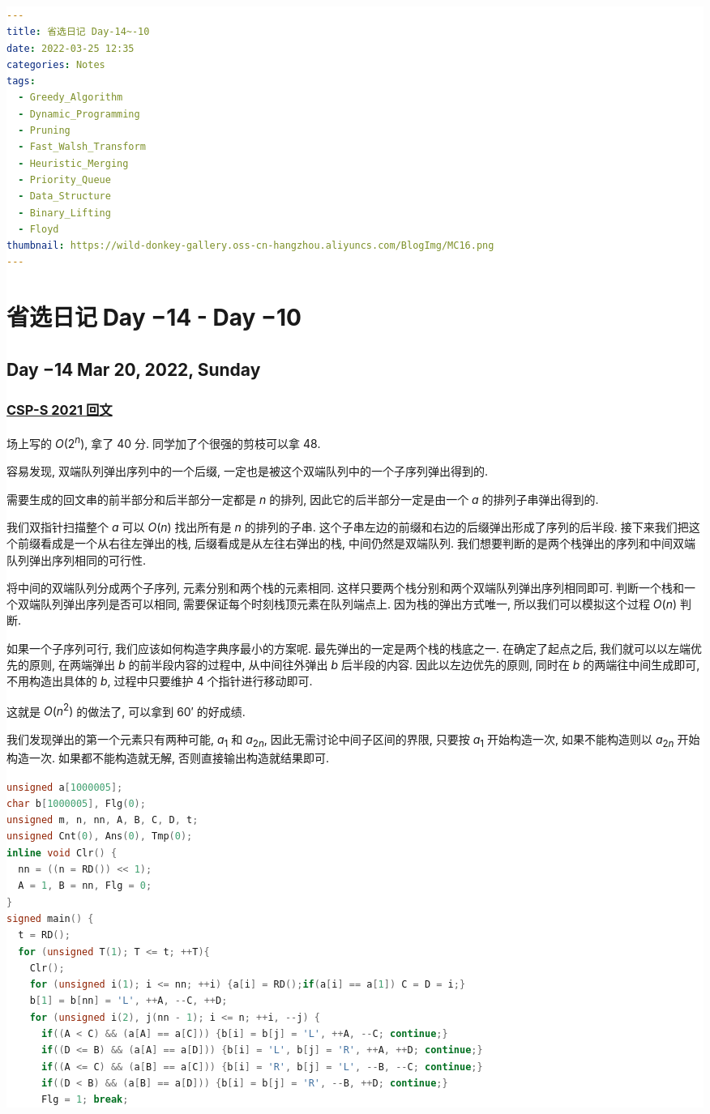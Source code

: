 ```yaml
---
title: 省选日记 Day-14~-10
date: 2022-03-25 12:35
categories: Notes
tags:
  - Greedy_Algorithm
  - Dynamic_Programming
  - Pruning
  - Fast_Walsh_Transform
  - Heuristic_Merging
  - Priority_Queue
  - Data_Structure
  - Binary_Lifting
  - Floyd
thumbnail: https://wild-donkey-gallery.oss-cn-hangzhou.aliyuncs.com/BlogImg/MC16.png
---
```


# 省选日记 Day $-14$ - Day $-10$

## Day $-14$ Mar 20, 2022, Sunday

### [CSP-S 2021 回文](https://www.luogu.com.cn/problem/P7915)

场上写的 $O(2^n)$, 拿了 $40$ 分. 同学加了个很强的剪枝可以拿 $48$.

容易发现, 双端队列弹出序列中的一个后缀, 一定也是被这个双端队列中的一个子序列弹出得到的.

需要生成的回文串的前半部分和后半部分一定都是 $n$ 的排列, 因此它的后半部分一定是由一个 $a$ 的排列子串弹出得到的.

我们双指针扫描整个 $a$ 可以 $O(n)$ 找出所有是 $n$ 的排列的子串. 这个子串左边的前缀和右边的后缀弹出形成了序列的后半段. 接下来我们把这个前缀看成是一个从右往左弹出的栈, 后缀看成是从左往右弹出的栈, 中间仍然是双端队列. 我们想要判断的是两个栈弹出的序列和中间双端队列弹出序列相同的可行性.

将中间的双端队列分成两个子序列, 元素分别和两个栈的元素相同. 这样只要两个栈分别和两个双端队列弹出序列相同即可. 判断一个栈和一个双端队列弹出序列是否可以相同, 需要保证每个时刻栈顶元素在队列端点上. 因为栈的弹出方式唯一, 所以我们可以模拟这个过程 $O(n)$ 判断.

如果一个子序列可行, 我们应该如何构造字典序最小的方案呢. 最先弹出的一定是两个栈的栈底之一. 在确定了起点之后, 我们就可以以左端优先的原则, 在两端弹出 $b$ 的前半段内容的过程中, 从中间往外弹出 $b$ 后半段的内容. 因此以左边优先的原则, 同时在 $b$ 的两端往中间生成即可, 不用构造出具体的 $b$, 过程中只要维护 $4$ 个指针进行移动即可.

这就是 $O(n^2)$ 的做法了, 可以拿到 $60'$ 的好成绩.

我们发现弹出的第一个元素只有两种可能, $a_1$ 和 $a_{2n}$, 因此无需讨论中间子区间的界限, 只要按 $a_1$ 开始构造一次, 如果不能构造则以 $a_{2n}$ 开始构造一次. 如果都不能构造就无解, 否则直接输出构造就结果即可.

```cpp
unsigned a[1000005];
char b[1000005], Flg(0);
unsigned m, n, nn, A, B, C, D, t;
unsigned Cnt(0), Ans(0), Tmp(0);
inline void Clr() {
  nn = ((n = RD()) << 1);
  A = 1, B = nn, Flg = 0;
}
signed main() {
  t = RD();
  for (unsigned T(1); T <= t; ++T){
    Clr();
    for (unsigned i(1); i <= nn; ++i) {a[i] = RD();if(a[i] == a[1]) C = D = i;}
    b[1] = b[nn] = 'L', ++A, --C, ++D;
    for (unsigned i(2), j(nn - 1); i <= n; ++i, --j) {
      if((A < C) && (a[A] == a[C])) {b[i] = b[j] = 'L', ++A, --C; continue;}
      if((D <= B) && (a[A] == a[D])) {b[i] = 'L', b[j] = 'R', ++A, ++D; continue;}
      if((A <= C) && (a[B] == a[C])) {b[i] = 'R', b[j] = 'L', --B, --C; continue;}
      if((D < B) && (a[B] == a[D])) {b[i] = b[j] = 'R', --B, ++D; continue;}
      Flg = 1; break;
```